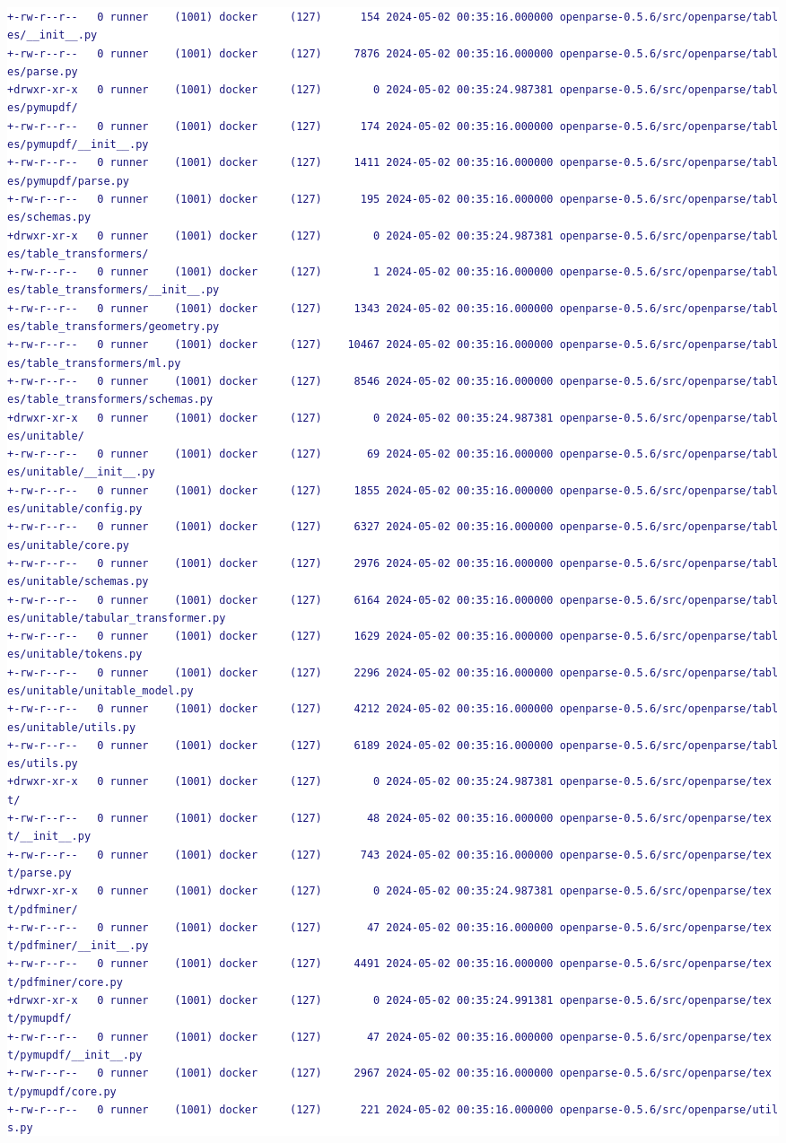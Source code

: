 ```diff
+-rw-r--r--   0 runner    (1001) docker     (127)      154 2024-05-02 00:35:16.000000 openparse-0.5.6/src/openparse/tables/__init__.py
+-rw-r--r--   0 runner    (1001) docker     (127)     7876 2024-05-02 00:35:16.000000 openparse-0.5.6/src/openparse/tables/parse.py
+drwxr-xr-x   0 runner    (1001) docker     (127)        0 2024-05-02 00:35:24.987381 openparse-0.5.6/src/openparse/tables/pymupdf/
+-rw-r--r--   0 runner    (1001) docker     (127)      174 2024-05-02 00:35:16.000000 openparse-0.5.6/src/openparse/tables/pymupdf/__init__.py
+-rw-r--r--   0 runner    (1001) docker     (127)     1411 2024-05-02 00:35:16.000000 openparse-0.5.6/src/openparse/tables/pymupdf/parse.py
+-rw-r--r--   0 runner    (1001) docker     (127)      195 2024-05-02 00:35:16.000000 openparse-0.5.6/src/openparse/tables/schemas.py
+drwxr-xr-x   0 runner    (1001) docker     (127)        0 2024-05-02 00:35:24.987381 openparse-0.5.6/src/openparse/tables/table_transformers/
+-rw-r--r--   0 runner    (1001) docker     (127)        1 2024-05-02 00:35:16.000000 openparse-0.5.6/src/openparse/tables/table_transformers/__init__.py
+-rw-r--r--   0 runner    (1001) docker     (127)     1343 2024-05-02 00:35:16.000000 openparse-0.5.6/src/openparse/tables/table_transformers/geometry.py
+-rw-r--r--   0 runner    (1001) docker     (127)    10467 2024-05-02 00:35:16.000000 openparse-0.5.6/src/openparse/tables/table_transformers/ml.py
+-rw-r--r--   0 runner    (1001) docker     (127)     8546 2024-05-02 00:35:16.000000 openparse-0.5.6/src/openparse/tables/table_transformers/schemas.py
+drwxr-xr-x   0 runner    (1001) docker     (127)        0 2024-05-02 00:35:24.987381 openparse-0.5.6/src/openparse/tables/unitable/
+-rw-r--r--   0 runner    (1001) docker     (127)       69 2024-05-02 00:35:16.000000 openparse-0.5.6/src/openparse/tables/unitable/__init__.py
+-rw-r--r--   0 runner    (1001) docker     (127)     1855 2024-05-02 00:35:16.000000 openparse-0.5.6/src/openparse/tables/unitable/config.py
+-rw-r--r--   0 runner    (1001) docker     (127)     6327 2024-05-02 00:35:16.000000 openparse-0.5.6/src/openparse/tables/unitable/core.py
+-rw-r--r--   0 runner    (1001) docker     (127)     2976 2024-05-02 00:35:16.000000 openparse-0.5.6/src/openparse/tables/unitable/schemas.py
+-rw-r--r--   0 runner    (1001) docker     (127)     6164 2024-05-02 00:35:16.000000 openparse-0.5.6/src/openparse/tables/unitable/tabular_transformer.py
+-rw-r--r--   0 runner    (1001) docker     (127)     1629 2024-05-02 00:35:16.000000 openparse-0.5.6/src/openparse/tables/unitable/tokens.py
+-rw-r--r--   0 runner    (1001) docker     (127)     2296 2024-05-02 00:35:16.000000 openparse-0.5.6/src/openparse/tables/unitable/unitable_model.py
+-rw-r--r--   0 runner    (1001) docker     (127)     4212 2024-05-02 00:35:16.000000 openparse-0.5.6/src/openparse/tables/unitable/utils.py
+-rw-r--r--   0 runner    (1001) docker     (127)     6189 2024-05-02 00:35:16.000000 openparse-0.5.6/src/openparse/tables/utils.py
+drwxr-xr-x   0 runner    (1001) docker     (127)        0 2024-05-02 00:35:24.987381 openparse-0.5.6/src/openparse/text/
+-rw-r--r--   0 runner    (1001) docker     (127)       48 2024-05-02 00:35:16.000000 openparse-0.5.6/src/openparse/text/__init__.py
+-rw-r--r--   0 runner    (1001) docker     (127)      743 2024-05-02 00:35:16.000000 openparse-0.5.6/src/openparse/text/parse.py
+drwxr-xr-x   0 runner    (1001) docker     (127)        0 2024-05-02 00:35:24.987381 openparse-0.5.6/src/openparse/text/pdfminer/
+-rw-r--r--   0 runner    (1001) docker     (127)       47 2024-05-02 00:35:16.000000 openparse-0.5.6/src/openparse/text/pdfminer/__init__.py
+-rw-r--r--   0 runner    (1001) docker     (127)     4491 2024-05-02 00:35:16.000000 openparse-0.5.6/src/openparse/text/pdfminer/core.py
+drwxr-xr-x   0 runner    (1001) docker     (127)        0 2024-05-02 00:35:24.991381 openparse-0.5.6/src/openparse/text/pymupdf/
+-rw-r--r--   0 runner    (1001) docker     (127)       47 2024-05-02 00:35:16.000000 openparse-0.5.6/src/openparse/text/pymupdf/__init__.py
+-rw-r--r--   0 runner    (1001) docker     (127)     2967 2024-05-02 00:35:16.000000 openparse-0.5.6/src/openparse/text/pymupdf/core.py
+-rw-r--r--   0 runner    (1001) docker     (127)      221 2024-05-02 00:35:16.000000 openparse-0.5.6/src/openparse/utils.py
```